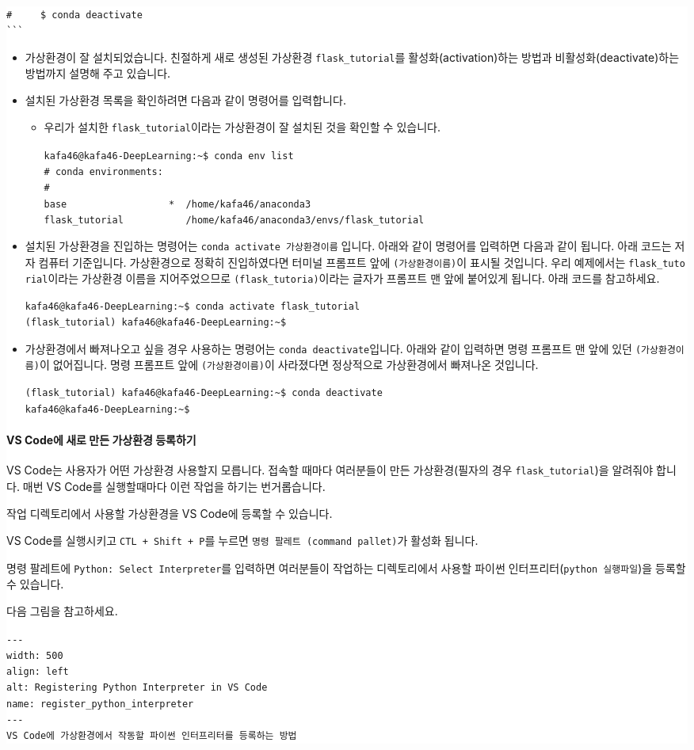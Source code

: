     #     $ conda deactivate
    ```

- 가상환경이 잘 설치되었습니다. 친절하게 새로 생성된 가상환경 `flask_tutorial`를 활성화(activation)하는 방법과 비활성화(deactivate)하는 방법까지 설명해 주고 있습니다.

- 설치된 가상환경 목록을 확인하려면 다음과 같이 명령어를 입력합니다.
  - 우리가 설치한 `flask_tutorial`이라는 가상환경이 잘 설치된 것을 확인할 수 있습니다.

    ```{code}
    kafa46@kafa46-DeepLearning:~$ conda env list
    # conda environments:
    #
    base                  *  /home/kafa46/anaconda3
    flask_tutorial           /home/kafa46/anaconda3/envs/flask_tutorial
    ```

- 설치된 가상환경을 진입하는 명령어는 `conda activate 가상환경이름` 입니다. 아래와 같이 명령어를 입력하면  다음과 같이 됩니다. 아래 코드는 저자 컴퓨터 기준입니다. 가상환경으로 정확히 진입하였다면 터미널 프롬프트 앞에 `(가상환경이름)`이 표시될 것입니다. 우리 예제에서는 `flask_tutorial`이라는 가상환경 이름을 지어주었으므로 `(flask_tutoria)`이라는 글자가 프롬프트 맨 앞에 붙어있게 됩니다. 아래 코드를 참고하세요.

    ```{code}
    kafa46@kafa46-DeepLearning:~$ conda activate flask_tutorial
    (flask_tutorial) kafa46@kafa46-DeepLearning:~$ 
    ```

- 가상환경에서 빠져나오고 싶을 경우 사용하는 명령어는 `conda deactivate`입니다. 아래와 같이 입력하면 명령 프롬프트 맨 앞에 있던 `(가상환경이름)`이 없어집니다. 명령 프롬프트 앞에 `(가상환경이름)`이 사라졌다면 정상적으로 가상환경에서 빠져나온 것입니다.

    ```{code}
    (flask_tutorial) kafa46@kafa46-DeepLearning:~$ conda deactivate
    kafa46@kafa46-DeepLearning:~$ 
    ```

#### VS Code에 새로 만든 가상환경 등록하기

VS Code는 사용자가 어떤 가상환경 사용할지 모릅니다.
접속할 때마다 여러분들이 만든 가상환경(필자의 경우 `flask_tutorial`)을 알려줘야 합니다.
매번 VS Code를 실행할때마다 이런 작업을 하기는 번거롭습니다.

작업 디렉토리에서 사용할 가상환경을 VS Code에 등록할 수 있습니다.

VS Code를 실행시키고 `CTL + Shift + P`를 누르면 `명령 팔레트 (command pallet)`가 활성화 됩니다.

명령 팔레트에 `Python: Select Interpreter`를 입력하면 여러분들이 작업하는
디렉토리에서 사용할 파이썬 인터프리터(`python 실행파일`)을 등록할 수 있습니다.

다음 그림을 참고하세요.

```{figure} ../imgs/vscode_08_register_python_interpreter.png
---
width: 500
align: left
alt: Registering Python Interpreter in VS Code
name: register_python_interpreter
---
VS Code에 가상환경에서 작동할 파이썬 인터프리터를 등록하는 방법
```
